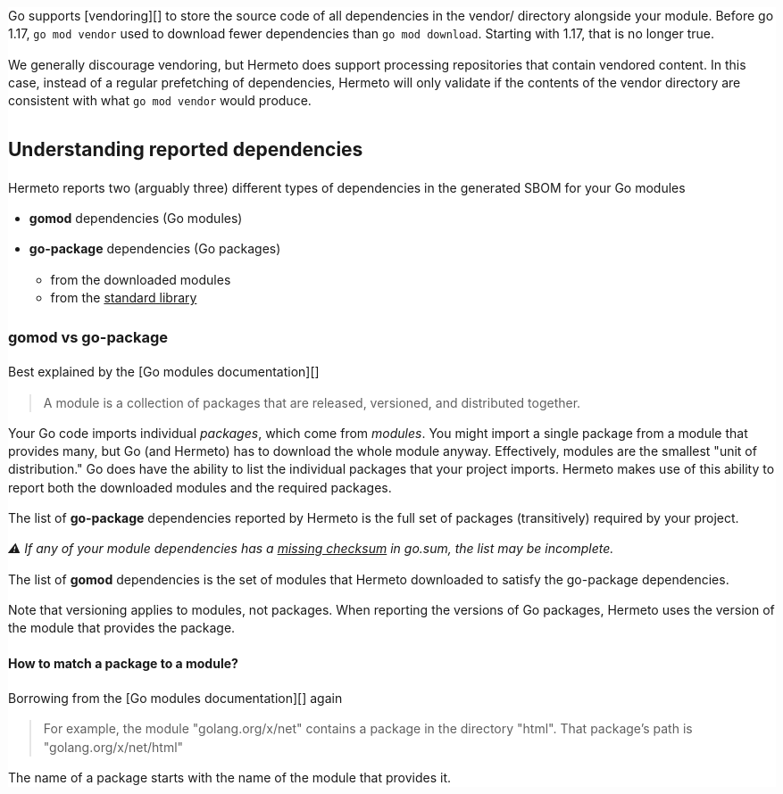Go supports [vendoring][] to store the source code of all dependencies in the
vendor/ directory alongside your module. Before go 1.17, `go mod vendor` used to
download fewer dependencies than `go mod download`. Starting with 1.17, that is
no longer true.

We generally discourage vendoring, but Hermeto does support processing
repositories that contain vendored content. In this case, instead of a regular
prefetching of dependencies, Hermeto will only validate if the contents of the
vendor directory are consistent with what `go mod vendor` would produce.

## Understanding reported dependencies

Hermeto reports two (arguably three) different types of dependencies in the
generated SBOM for your Go modules

- **gomod** dependencies (Go modules)
- **go-package** dependencies (Go packages)

  - from the downloaded modules
  - from the [standard library](#stdlib-dependencies)

### gomod vs go-package

Best explained by the [Go modules documentation][]

> A module is a collection of packages that are released, versioned, and
> distributed together.

Your Go code imports individual *packages*, which come from *modules*. You might
import a single package from a module that provides many, but Go (and Hermeto)
has to download the whole module anyway. Effectively, modules are the smallest
"unit of distribution." Go does have the ability to list the individual packages
that your project imports. Hermeto makes use of this ability to report both the
downloaded modules and the required packages.

The list of **go-package** dependencies reported by Hermeto is the full set of
packages (transitively) required by your project.

*⚠ If any of your module dependencies has a
[missing checksum](#missing-checksums) in go.sum, the list may be incomplete.*

The list of **gomod** dependencies is the set of modules that Hermeto downloaded
to satisfy the go-package dependencies.

Note that versioning applies to modules, not packages. When reporting the
versions of Go packages, Hermeto uses the version of the module that provides
the package.

#### How to match a package to a module?

Borrowing from the [Go modules documentation][] again

> For example, the module "golang.org/x/net" contains a package in the directory
> "html". That package’s path is "golang.org/x/net/html"

The name of a package starts with the name of the module that provides it.


[^modules]: You may have noticed a slight naming issue. You use the main argument,
[^2]: When a module does not have a checksum in go.sum, the `go list` command
[cgo]: https://pkg.go.dev/cmd/cgo
[fzf]: https://github.com/junegunn/fzf
[Go 1.21]: https://tip.golang.org/doc/go1.21
[Go checksum database]: https://go.dev/ref/mod#checksum-database
[gomod]: https://go.dev/ref/mod
[Go modules documentation]: https://go.dev/ref/mod#modules-overview
[go.sum file]: https://go.dev/ref/mod#go-sum-files
[minimum required version]: https://go.dev/ref/mod#go-mod-file-go
[module cache]: https://go.dev/ref/mod#module-cache
[npm]: https://docs.npmjs.com/about-packages-and-modules
[Python]: https://docs.python.org/3/tutorial/modules.html
[the gomod documentation]: gomod.md
[vendoring]: https://go.dev/ref/mod#vendoring